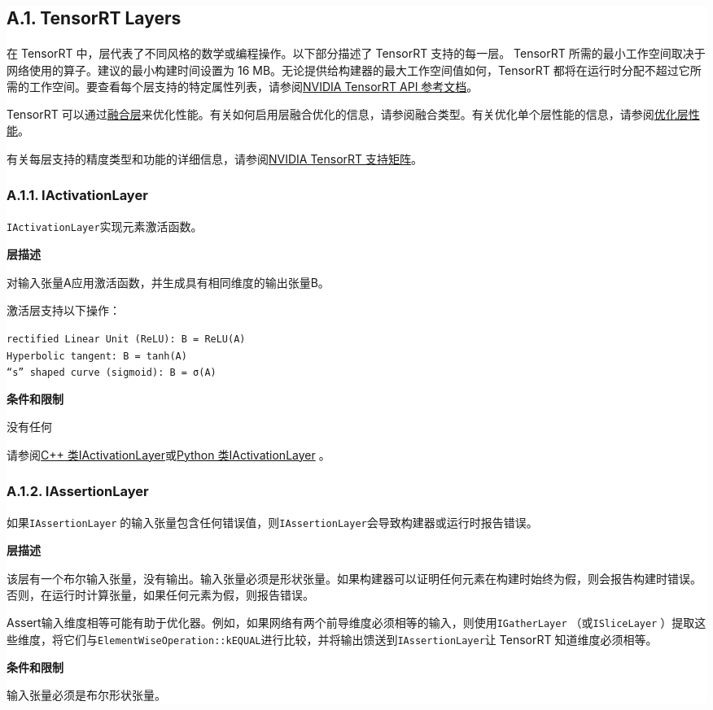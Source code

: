 ﻿## A.1. TensorRT Layers

在 TensorRT 中，层代表了不同风格的数学或编程操作。以下部分描述了 TensorRT 支持的每一层。 TensorRT 所需的最小工作空间取决于网络使用的算子。建议的最小构建时间设置为 16 MB。无论提供给构建器的最大工作空间值如何，TensorRT 都将在运行时分配不超过它所需的工作空间。要查看每个层支持的特定属性列表，请参阅[NVIDIA TensorRT API 参考文档](https://docs.nvidia.com/deeplearning/sdk/tensorrt-api/index.html)。

TensorRT 可以通过[融合层](https://docs.nvidia.com/deeplearning/tensorrt/developer-guide/index.html#fusion-types)来优化性能。有关如何启用层融合优化的信息，请参阅融合类型。有关优化单个层性能的信息，请参阅[优化层性能](https://docs.nvidia.com/deeplearning/tensorrt/developer-guide/index.html#optimize-layer)。

有关每层支持的精度类型和功能的详细信息，请参阅[NVIDIA TensorRT 支持矩阵](https://docs.nvidia.com/deeplearning/sdk/tensorrt-support-matrix/index.html)。

### [](https://github.com/HeKun-NVIDIA/TensorRT-Developer_Guide_in_Chinese/blob/main/15.TensorRT%E7%BD%91%E7%BB%9C%E5%B1%82%E8%AF%A6%E8%A7%A3/15.TensorRT%E7%BD%91%E7%BB%9C%E5%B1%82%E8%AF%A6%E8%A7%A3.md#a11-iactivationlayer)A.1.1. IActivationLayer

`IActivationLayer`实现元素激活函数。

**层描述**

对输入张量A应用激活函数，并生成具有相同维度的输出张量B。

激活层支持以下操作：

```
rectified Linear Unit (ReLU): B = ReLU(A)
Hyperbolic tangent: B = tanh(A)
“s” shaped curve (sigmoid): B = σ(A)
```

**条件和限制**

没有任何

请参阅[C++ 类IActivationLayer](https://docs.nvidia.com/deeplearning/sdk/tensorrt-api/c_api/classnvinfer1_1_1_i_activation_layer.html)或[Python 类IActivationLayer](https://docs.nvidia.com/deeplearning/sdk/tensorrt-api/python_api/infer/Graph/Layers.html#iactivationlayer) 。

### [](https://github.com/HeKun-NVIDIA/TensorRT-Developer_Guide_in_Chinese/blob/main/15.TensorRT%E7%BD%91%E7%BB%9C%E5%B1%82%E8%AF%A6%E8%A7%A3/15.TensorRT%E7%BD%91%E7%BB%9C%E5%B1%82%E8%AF%A6%E8%A7%A3.md#a12-iassertionlayer)A.1.2. IAssertionLayer

如果`IAssertionLayer` 的输入张量包含任何错误值，则`IAssertionLayer`会导致构建器或运行时报告错误。

**层描述**

该层有一个布尔输入张量，没有输出。输入张量必须是形状张量。如果构建器可以证明任何元素在构建时始终为假，则会报告构建时错误。否则，在运行时计算张量，如果任何元素为假，则报告错误。

Assert输入维度相等可能有助于优化器。例如，如果网络有两个前导维度必须相等的输入，则使用`IGatherLayer` （或`ISliceLayer` ）提取这些维度，将它们与`ElementWiseOperation::kEQUAL`进行比较，并将输出馈送到`IAssertionLayer`让 TensorRT 知道维度必须相等。

**条件和限制**

输入张量必须是布尔形状张量。
